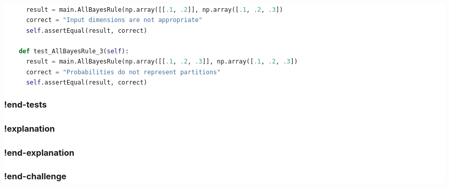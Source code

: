 ```python
      result = main.AllBayesRule(np.array([[.1, .2]], np.array([.1, .2, .3])
      correct = "Input dimensions are not appropriate"
      self.assertEqual(result, correct)

    def test_AllBayesRule_3(self):
      result = main.AllBayesRule(np.array([[.1, .2, .3]], np.array([.1, .2, .3])
      correct = "Probabilities do not represent partitions"
      self.assertEqual(result, correct)
```


### !end-tests


### !explanation

### !end-explanation

### !end-challenge



